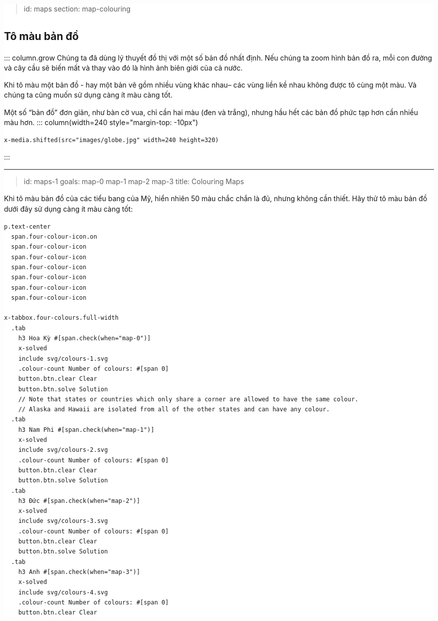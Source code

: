 > id: maps
> section: map-colouring

## Tô màu bản đồ

::: column.grow
Chúng ta đã dùng lý thuyết đồ thị với một số bản đồ nhất định. Nếu chúng ta zoom hình bản đồ ra, mỗi con đường và cây cầu sẽ biến mất và thay vào đó là hình ảnh biên giới của cả nước. 

Khi tô màu một bản đồ - hay một bản vẽ gồm nhiều vùng khác nhau– các vùng liền kề nhau không được tô cùng một màu. Và chúng ta cũng muốn sử dụng càng ít màu càng tốt.

Một số “bản đồ” đơn giản, như bàn cờ vua, chỉ cần hai màu (đen và trắng),
nhưng hầu hết các bản đồ phức tạp hơn cần nhiều màu hơn.
::: column(width=240 style="margin-top: -10px")

    x-media.shifted(src="images/globe.jpg" width=240 height=320)

:::

---
> id: maps-1
> goals: map-0 map-1 map-2 map-3
> title: Colouring Maps

Khi tô màu bản đồ của các tiểu  bang của Mỹ, hiển nhiên 50 màu chắc chắn là đủ, nhưng không cần thiết. Hãy thử tô màu bản đồ dưới đây sử dụng càng ít màu càng tốt:

    p.text-center
      span.four-colour-icon.on
      span.four-colour-icon
      span.four-colour-icon
      span.four-colour-icon
      span.four-colour-icon
      span.four-colour-icon
      span.four-colour-icon

    x-tabbox.four-colours.full-width
      .tab
        h3 Hoa Kỳ #[span.check(when="map-0")]
        x-solved
        include svg/colours-1.svg
        .colour-count Number of colours: #[span 0]
        button.btn.clear Clear
        button.btn.solve Solution
        // Note that states or countries which only share a corner are allowed to have the same colour.
        // Alaska and Hawaii are isolated from all of the other states and can have any colour.
      .tab
        h3 Nam Phi #[span.check(when="map-1")]
        x-solved
        include svg/colours-2.svg
        .colour-count Number of colours: #[span 0]
        button.btn.clear Clear
        button.btn.solve Solution
      .tab
        h3 Đức #[span.check(when="map-2")]
        x-solved
        include svg/colours-3.svg
        .colour-count Number of colours: #[span 0]
        button.btn.clear Clear
        button.btn.solve Solution
      .tab
        h3 Anh #[span.check(when="map-3")]
        x-solved
        include svg/colours-4.svg
        .colour-count Number of colours: #[span 0]
        button.btn.clear Clear